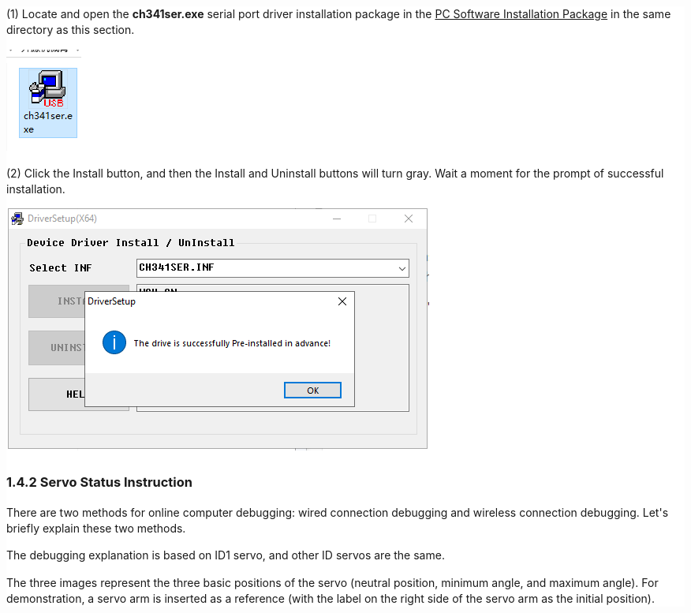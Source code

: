 (1) Locate and open the **ch341ser.exe** serial port driver installation package in the [PC Software Installation Package](Appendix.md) in the same directory as this section.

<img src="../_static/media/chapter_1/image58.png" class="common_img" />

(2) Click the Install button, and then the Install and Uninstall buttons will turn gray. Wait a moment for the prompt of successful installation.

<img src="../_static/media/chapter_1/image59.png" class="common_img" />

### 1.4.2 Servo Status Instruction

There are two methods for online computer debugging: wired connection debugging and wireless connection debugging. Let's briefly explain these two methods.

The debugging explanation is based on ID1 servo, and other ID servos are the same.

The three images represent the three basic positions of the servo (neutral position, minimum angle, and maximum angle). For demonstration, a servo arm is inserted as a reference (with the label on the right side of the servo arm as the initial position).
